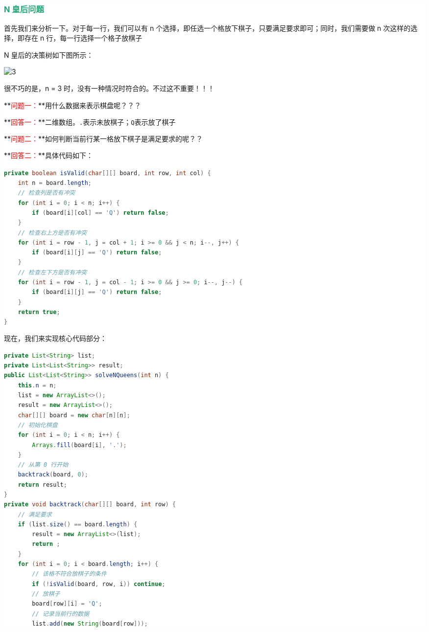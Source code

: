 ### <font color=#1FA774>N 皇后问题</font>

首先我们来分析一下。对于每一行，我们可以有 n 个选择，即任选一个格放下棋子，只要满足要求即可；同时，我们需要做 n 次这样的选择，即存在 n 行，每一行选择一个格子放棋子

N 皇后的决策树如下图所示：

![3](https://cdn.jsdelivr.net/gh/LFool/image-hosting@master/20220418/1924151650281055tEYNnr3.svg)

很不巧的是，n = 3 时，没有一种情况时符合的。不过这不重要！！！

**<font color='red'>问题一：</font>**用什么数据来表示棋盘呢？？？

**<font color='red'>回答一：</font>**二维数组。`.`表示未放棋子；`Q`表示放了棋子

**<font color='red'>问题二：</font>**如何判断当前行某一格放下棋子是满足要求的呢？？

**<font color='red'>回答二：</font>**具体代码如下：

```java
private boolean isValid(char[][] board, int row, int col) {
    int n = board.length;
    // 检查列是否有冲突
    for (int i = 0; i < n; i++) {
        if (board[i][col] == 'Q') return false;
    }
    // 检查右上方是否有冲突
    for (int i = row - 1, j = col + 1; i >= 0 && j < n; i--, j++) {
        if (board[i][j] == 'Q') return false;
    }
    // 检查左下方是否有冲突
    for (int i = row - 1, j = col - 1; i >= 0 && j >= 0; i--, j--) {
        if (board[i][j] == 'Q') return false;
    }
    return true;
}
```

现在，我们来实现核心代码部分：

```java
private List<String> list;
private List<List<String>> result;
public List<List<String>> solveNQueens(int n) {
    this.n = n;
    list = new ArrayList<>();
    result = new ArrayList<>();
    char[][] board = new char[n][n];
    // 初始化棋盘
    for (int i = 0; i < n; i++) {
        Arrays.fill(board[i], '.');
    }
    // 从第 0 行开始
    backtrack(board, 0);
    return result;
}
private void backtrack(char[][] board, int row) {
    // 满足要求
    if (list.size() == board.length) {
        result = new ArrayList<>(list);
        return ;
    }
    for (int i = 0; i < board.length; i++) {
        // 该格不符合放棋子的条件
        if (!isValid(board, row, i)) continue;
        // 放棋子
        board[row][i] = 'Q';
        // 记录当前行的数据
        list.add(new String(board[row]));
```
